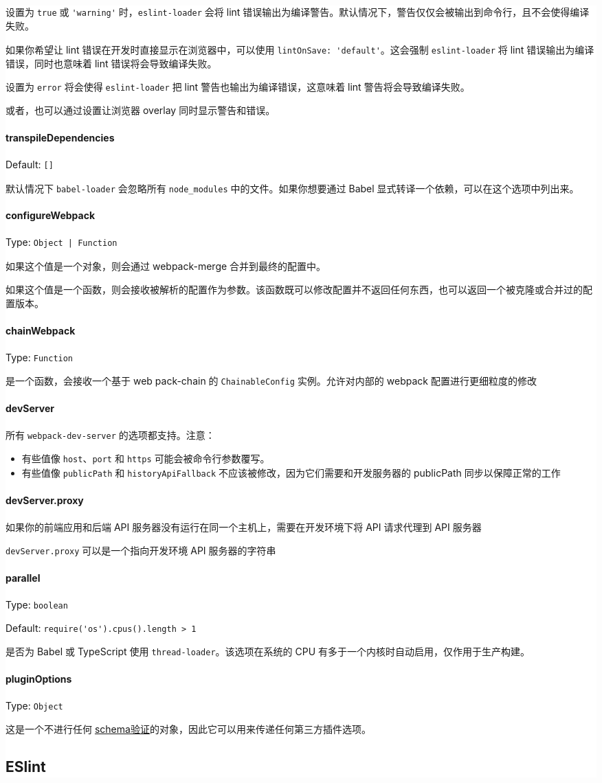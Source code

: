 设置为 `true` 或 `'warning'` 时，`eslint-loader` 会将 lint 错误输出为编译警告。默认情况下，警告仅仅会被输出到命令行，且不会使得编译失败。

如果你希望让 lint 错误在开发时直接显示在浏览器中，可以使用 `lintOnSave: 'default'`。这会强制 `eslint-loader` 将 lint 错误输出为编译错误，同时也意味着 lint 错误将会导致编译失败。

设置为 `error` 将会使得 `eslint-loader` 把 lint 警告也输出为编译错误，这意味着 lint 警告将会导致编译失败。

或者，也可以通过设置让浏览器 overlay 同时显示警告和错误。

#### transpileDependencies

Default: `[]`

默认情况下 `babel-loader` 会忽略所有 `node_modules` 中的文件。如果你想要通过 Babel 显式转译一个依赖，可以在这个选项中列出来。

#### configureWebpack

Type: `Object | Function`

如果这个值是一个对象，则会通过 webpack-merge 合并到最终的配置中。

如果这个值是一个函数，则会接收被解析的配置作为参数。该函数既可以修改配置并不返回任何东西，也可以返回一个被克隆或合并过的配置版本。

#### chainWebpack

Type: `Function`

是一个函数，会接收一个基于 web pack-chain 的 `ChainableConfig` 实例。允许对内部的 webpack 配置进行更细粒度的修改



#### devServer

所有 `webpack-dev-server` 的选项都支持。注意：

- 有些值像 `host`、`port` 和 `https` 可能会被命令行参数覆写。
- 有些值像 `publicPath` 和 `historyApiFallback` 不应该被修改，因为它们需要和开发服务器的 publicPath 同步以保障正常的工作

#### devServer.proxy

如果你的前端应用和后端 API 服务器没有运行在同一个主机上，需要在开发环境下将 API 请求代理到 API 服务器

`devServer.proxy` 可以是一个指向开发环境 API 服务器的字符串

#### parallel

Type: `boolean`

Default: `require('os').cpus().length > 1`

是否为 Babel 或 TypeScript 使用 `thread-loader`。该选项在系统的 CPU 有多于一个内核时自动启用，仅作用于生产构建。

#### pluginOptions

Type: `Object`

这是一个不进行任何 [schema验证](https://www.cnblogs.com/xudong-bupt/p/7355853.html)的对象，因此它可以用来传递任何第三方插件选项。



## ESlint
